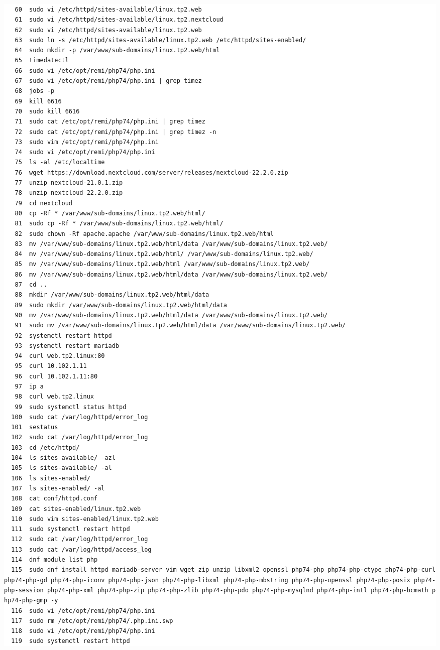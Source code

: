 ```
   60  sudo vi /etc/httpd/sites-available/linux.tp2.web
   61  sudo vi /etc/httpd/sites-available/linux.tp2.nextcloud
   62  sudo vi /etc/httpd/sites-available/linux.tp2.web
   63  sudo ln -s /etc/httpd/sites-available/linux.tp2.web /etc/httpd/sites-enabled/
   64  sudo mkdir -p /var/www/sub-domains/linux.tp2.web/html
   65  timedatectl
   66  sudo vi /etc/opt/remi/php74/php.ini
   67  sudo vi /etc/opt/remi/php74/php.ini | grep timez
   68  jobs -p
   69  kill 6616
   70  sudo kill 6616
   71  sudo cat /etc/opt/remi/php74/php.ini | grep timez
   72  sudo cat /etc/opt/remi/php74/php.ini | grep timez -n
   73  sudo vim /etc/opt/remi/php74/php.ini
   74  sudo vi /etc/opt/remi/php74/php.ini
   75  ls -al /etc/localtime
   76  wget https://download.nextcloud.com/server/releases/nextcloud-22.2.0.zip
   77  unzip nextcloud-21.0.1.zip
   78  unzip nextcloud-22.2.0.zip
   79  cd nextcloud
   80  cp -Rf * /var/www/sub-domains/linux.tp2.web/html/
   81  sudo cp -Rf * /var/www/sub-domains/linux.tp2.web/html/
   82  sudo chown -Rf apache.apache /var/www/sub-domains/linux.tp2.web/html
   83  mv /var/www/sub-domains/linux.tp2.web/html/data /var/www/sub-domains/linux.tp2.web/
   84  mv /var/www/sub-domains/linux.tp2.web/html/ /var/www/sub-domains/linux.tp2.web/
   85  mv /var/www/sub-domains/linux.tp2.web/html /var/www/sub-domains/linux.tp2.web/
   86  mv /var/www/sub-domains/linux.tp2.web/html/data /var/www/sub-domains/linux.tp2.web/
   87  cd ..
   88  mkdir /var/www/sub-domains/linux.tp2.web/html/data
   89  sudo mkdir /var/www/sub-domains/linux.tp2.web/html/data
   90  mv /var/www/sub-domains/linux.tp2.web/html/data /var/www/sub-domains/linux.tp2.web/
   91  sudo mv /var/www/sub-domains/linux.tp2.web/html/data /var/www/sub-domains/linux.tp2.web/
   92  systemctl restart httpd
   93  systemctl restart mariadb
   94  curl web.tp2.linux:80
   95  curl 10.102.1.11
   96  curl 10.102.1.11:80
   97  ip a
   98  curl web.tp2.linux
   99  sudo systemctl status httpd
  100  sudo cat /var/log/httpd/error_log
  101  sestatus
  102  sudo cat /var/log/httpd/error_log
  103  cd /etc/httpd/
  104  ls sites-available/ -azl
  105  ls sites-available/ -al
  106  ls sites-enabled/
  107  ls sites-enabled/ -al
  108  cat conf/httpd.conf
  109  cat sites-enabled/linux.tp2.web
  110  sudo vim sites-enabled/linux.tp2.web
  111  sudo systemctl restart httpd
  112  sudo cat /var/log/httpd/error_log
  113  sudo cat /var/log/httpd/access_log
  114  dnf module list php
  115  sudo dnf install httpd mariadb-server vim wget zip unzip libxml2 openssl php74-php php74-php-ctype php74-php-curl php74-php-gd php74-php-iconv php74-php-json php74-php-libxml php74-php-mbstring php74-php-openssl php74-php-posix php74-php-session php74-php-xml php74-php-zip php74-php-zlib php74-php-pdo php74-php-mysqlnd php74-php-intl php74-php-bcmath php74-php-gmp -y
  116  sudo vi /etc/opt/remi/php74/php.ini
  117  sudo rm /etc/opt/remi/php74/.php.ini.swp
  118  sudo vi /etc/opt/remi/php74/php.ini
  119  sudo systemctl restart httpd
```
